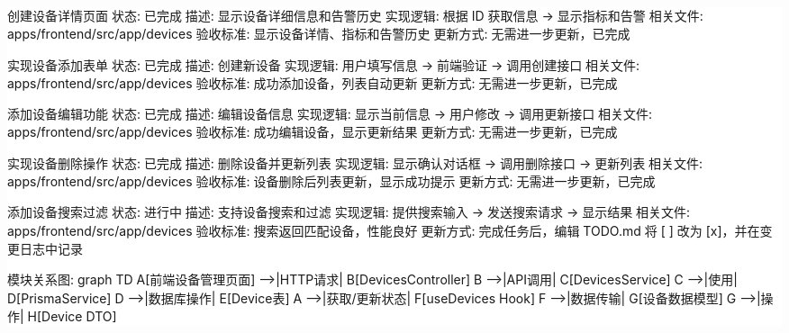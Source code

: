 
 创建设备详情页面
状态: 已完成
描述: 显示设备详细信息和告警历史
实现逻辑: 根据 ID 获取信息 -> 显示指标和告警
相关文件: apps/frontend/src/app/devices
验收标准: 显示设备详情、指标和告警历史
更新方式: 无需进一步更新，已完成


 实现设备添加表单
状态: 已完成
描述: 创建新设备
实现逻辑: 用户填写信息 -> 前端验证 -> 调用创建接口
相关文件: apps/frontend/src/app/devices
验收标准: 成功添加设备，列表自动更新
更新方式: 无需进一步更新，已完成


 添加设备编辑功能
状态: 已完成
描述: 编辑设备信息
实现逻辑: 显示当前信息 -> 用户修改 -> 调用更新接口
相关文件: apps/frontend/src/app/devices
验收标准: 成功编辑设备，显示更新结果
更新方式: 无需进一步更新，已完成


 实现设备删除操作
状态: 已完成
描述: 删除设备并更新列表
实现逻辑: 显示确认对话框 -> 调用删除接口 -> 更新列表
相关文件: apps/frontend/src/app/devices
验收标准: 设备删除后列表更新，显示成功提示
更新方式: 无需进一步更新，已完成


 添加设备搜索过滤
状态: 进行中
描述: 支持设备搜索和过滤
实现逻辑: 提供搜索输入 -> 发送搜索请求 -> 显示结果
相关文件: apps/frontend/src/app/devices
验收标准: 搜索返回匹配设备，性能良好
更新方式: 完成任务后，编辑 TODO.md 将 [ ] 改为 [x]，并在变更日志中记录



模块关系图:
graph TD
    A[前端设备管理页面] -->|HTTP请求| B[DevicesController]
    B -->|API调用| C[DevicesService]
    C -->|使用| D[PrismaService]
    D -->|数据库操作| E[Device表]
    A -->|获取/更新状态| F[useDevices Hook]
    F -->|数据传输| G[设备数据模型]
    G -->|操作| H[Device DTO]
